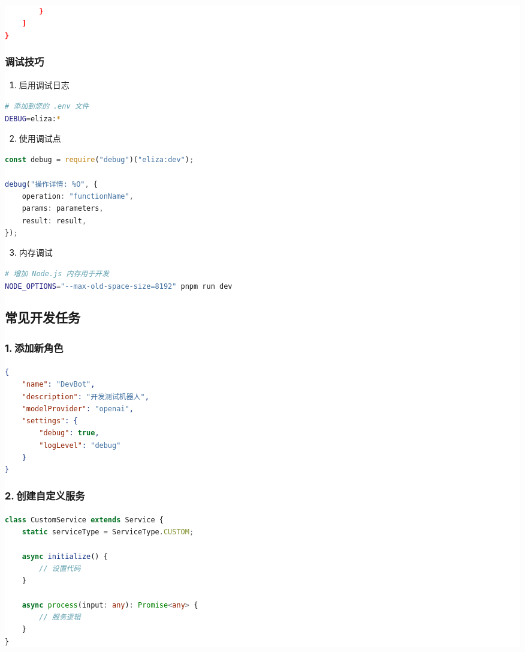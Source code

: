 ```json
        }
    ]
}
```

### 调试技巧

1. 启用调试日志

```bash
# 添加到您的 .env 文件
DEBUG=eliza:*
```

2. 使用调试点

```typescript
const debug = require("debug")("eliza:dev");

debug("操作详情: %O", {
    operation: "functionName",
    params: parameters,
    result: result,
});
```

3. 内存调试

```bash
# 增加 Node.js 内存用于开发
NODE_OPTIONS="--max-old-space-size=8192" pnpm run dev
```

## 常见开发任务

### 1. 添加新角色

```json
{
    "name": "DevBot",
    "description": "开发测试机器人",
    "modelProvider": "openai",
    "settings": {
        "debug": true,
        "logLevel": "debug"
    }
}
```

### 2. 创建自定义服务

```typescript
class CustomService extends Service {
    static serviceType = ServiceType.CUSTOM;

    async initialize() {
        // 设置代码
    }

    async process(input: any): Promise<any> {
        // 服务逻辑
    }
}
```
